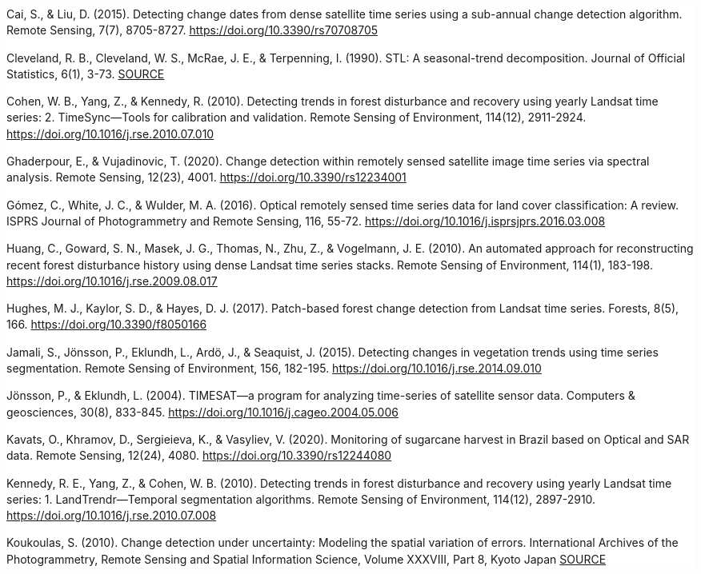 Cai, S., & Liu, D. (2015). Detecting change dates from dense satellite
time series using a sub-annual change detection algorithm. Remote
Sensing, 7(7), 8705-8727. <https://doi.org/10.3390/rs70708705>

Cleveland, R. B., Cleveland, W. S., McRae, J. E., & Terpenning, I.
(1990). STL: A seasonal-trend decomposition. Journal of Official
Statistics, 6(1), 3-73.
[SOURCE](http://www.nniiem.ru/file/news/2016/stl-statistical-model.pdf)

Cohen, W. B., Yang, Z., & Kennedy, R. (2010). Detecting trends in forest
disturbance and recovery using yearly Landsat time series: 2.
TimeSync—Tools for calibration and validation. Remote Sensing of
Environment, 114(12), 2911-2924.
<https://doi.org/10.1016/j.rse.2010.07.010>

Ghaderpour, E., & Vujadinovic, T. (2020). Change detection within
remotely sensed satellite image time series via spectral analysis.
Remote Sensing, 12(23), 4001. <https://doi.org/10.3390/rs12234001>

Gómez, C., White, J. C., & Wulder, M. A. (2016). Optical remotely sensed
time series data for land cover classification: A review. ISPRS Journal
of Photogrammetry and Remote Sensing, 116, 55-72.
<https://doi.org/10.1016/j.isprsjprs.2016.03.008>

Huang, C., Goward, S. N., Masek, J. G., Thomas, N., Zhu, Z., &
Vogelmann, J. E. (2010). An automated approach for reconstructing recent
forest disturbance history using dense Landsat time series stacks.
Remote Sensing of Environment, 114(1), 183-198.
<https://doi.org/10.1016/j.rse.2009.08.017>

Hughes, M. J., Kaylor, S. D., & Hayes, D. J. (2017). Patch-based forest
change detection from Landsat time series. Forests, 8(5), 166.
<https://doi.org/10.3390/f8050166>

Jamali, S., Jönsson, P., Eklundh, L., Ardö, J., & Seaquist, J. (2015).
Detecting changes in vegetation trends using time series segmentation.
Remote Sensing of Environment, 156, 182-195.
<https://doi.org/10.1016/j.rse.2014.09.010>

Jönsson, P., & Eklundh, L. (2004). TIMESAT—a program for analyzing
time-series of satellite sensor data. Computers & geosciences, 30(8),
833-845. <https://doi.org/10.1016/j.cageo.2004.05.006>

Kavats, O., Khramov, D., Sergieieva, K., & Vasyliev, V. (2020).
Monitoring of sugarcane harvest in Brazil based on Optical and SAR data.
Remote Sensing, 12(24), 4080. <https://doi.org/10.3390/rs12244080>

Kennedy, R. E., Yang, Z., & Cohen, W. B. (2010). Detecting trends in
forest disturbance and recovery using yearly Landsat time series: 1.
LandTrendr—Temporal segmentation algorithms. Remote Sensing of
Environment, 114(12), 2897-2910.
<https://doi.org/10.1016/j.rse.2010.07.008>

Koukoulas, S. (2010). Change detection under uncertainty: Modeling the
spatial variation of errors. International Archives of the
Photogrammetry, Remote Sensing and Spatial Information Science, Volume
XXXVIII, Part 8, Kyoto Japan
[SOURCE](http://www.tric.u-tokai.ac.jp/ISPRScom8/TC8/TC8_CD/headline/TS-11/W08L23_20100308050524.pdf)
